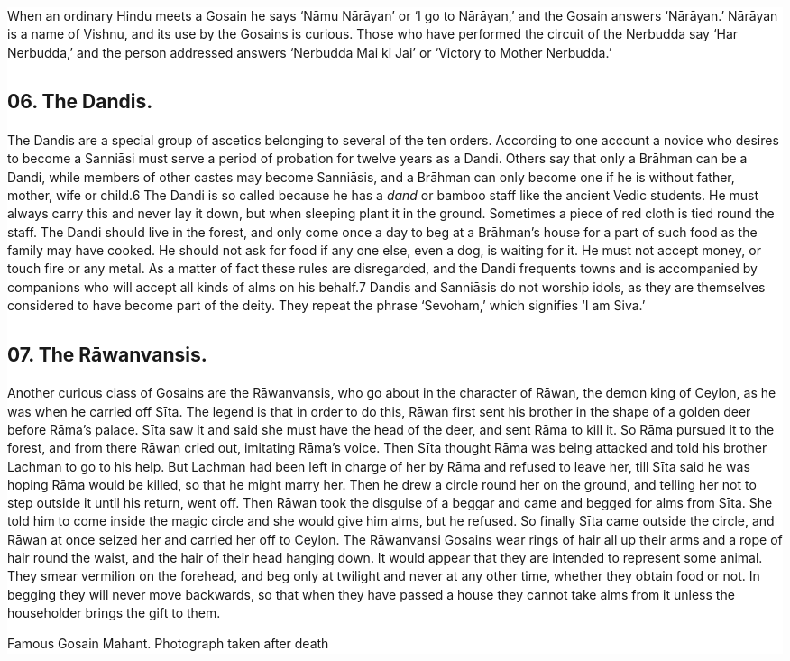 
When an ordinary Hindu meets a Gosain he says ‘Nāmu Nārāyan’ or ‘I go to Nārāyan,’ and the Gosain answers ‘Nārāyan.’ Nārāyan is a name of Vishnu, and its use by the Gosains is curious. Those who have performed the circuit of the Nerbudda say ‘Har Nerbudda,’ and the person addressed answers ‘Nerbudda Mai ki Jai’ or ‘Victory to Mother Nerbudda.’





## 06. The Dandis.



The Dandis are a special group of ascetics belonging to several of the ten orders. According to one account a novice who desires to become a Sanniāsi must serve a period of probation for twelve years as a Dandi. Others say that only a Brāhman can be a Dandi, while members of other castes may become Sanniāsis, and a Brāhman can only become one if he is without father, mother, wife or child.6 The Dandi is so called because he has a *dand* or bamboo staff like the ancient Vedic students. He must always carry this and never lay it down, but when sleeping plant it in the ground. Sometimes a piece of red cloth is tied round the staff. The Dandi should live in the forest, and only come once a day to beg at a Brāhman’s house for a part of such food as the family may have cooked. He should not ask for food if any one else, even a dog, is waiting for it. He must not accept money, or touch fire or any metal. As a matter of fact these rules are disregarded, and the Dandi frequents towns and is accompanied by companions who will accept all kinds of alms on his behalf.7 Dandis and Sanniāsis do not worship idols, as they are themselves considered to have become part of the deity. They repeat the phrase ‘Sevoham,’ which signifies ‘I am Siva.’





## 07. The Rāwanvansis.



Another curious class of Gosains are the Rāwanvansis, who go about in the character of Rāwan, the demon king of Ceylon, as he was when he carried off Sīta. The legend is that in order to do this, Rāwan first sent his brother in the shape of a golden deer before Rāma’s palace. Sīta saw it and said she must have the head of the deer, and sent Rāma to kill it. So Rāma pursued it to the forest, and from there Rāwan cried out, imitating Rāma’s voice. Then Sīta thought Rāma was being attacked and told his brother Lachman to go to his help. But Lachman had been left in charge of her by Rāma and refused to leave her, till Sīta said he was hoping Rāma would be killed, so that he might marry her. Then he drew a circle round her on the ground, and telling her not to step outside it until his return, went off. Then Rāwan took the disguise of a beggar and came and begged for alms from Sīta. She told him to come inside the magic circle and she would give him alms, but he refused. So finally Sīta came outside the circle, and Rāwan at once seized her and carried her off to Ceylon. The Rāwanvansi Gosains wear rings of hair all up their arms and a rope of hair round the waist, and the hair of their head hanging down. It would appear that they are intended to represent some animal. They smear vermilion on the forehead, and beg only at twilight and never at any other time, whether they obtain food or not. In begging they will never move backwards, so that when they have passed a house they cannot take alms from it unless the householder brings the gift to them.


Famous Gosain Mahant. Photograph taken after death



